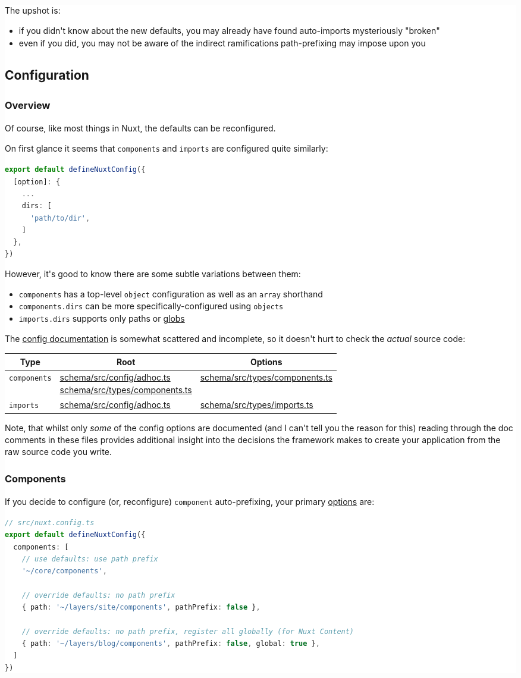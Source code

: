 The upshot is:

- if you didn't know about the new defaults, you may already have found auto-imports mysteriously "broken"
- even if you did, you may not be aware of the indirect ramifications path-prefixing may impose upon you


## Configuration

### Overview

Of course, like most things in Nuxt, the defaults can be reconfigured.

On first glance it seems that `components` and `imports` are configured quite similarly:

```ts
export default defineNuxtConfig({
  [option]: {
    ...
    dirs: [
      'path/to/dir',
    ]
  },
})
```

However, it's good to know there are some subtle variations between them:

- `components` has a top-level `object` configuration as well as an `array` shorthand
- `components.dirs` can be more specifically-configured using `objects`
- `imports.dirs` supports only paths or [globs](https://nuxt.com/docs/guide/directory-structure/composables#how-files-are-scanned)

The [config documentation](https://nuxt.com/docs/api/nuxt-config) is somewhat scattered and incomplete, so it doesn't hurt to check the _actual_ source code:

| Type         | Root                                                                                                                                                                                                                                                                               | Options                                                                                                                  |
|--------------|------------------------------------------------------------------------------------------------------------------------------------------------------------------------------------------------------------------------------------------------------------------------------------|--------------------------------------------------------------------------------------------------------------------------|
| `components` | [schema/src/config/adhoc.ts](https://github.com/nuxt/nuxt/blob/00ba04cb29f328ee5865364c043bf06e50bb4a1b/packages/schema/src/config/adhoc.ts#L12-L22)<br>[schema/src/types/components.ts](https://github.com/nuxt/nuxt/blob/main/packages/schema/src/types/components.ts#L110-L133) | [schema/src/types/components.ts](https://github.com/nuxt/nuxt/blob/main/packages/schema/src/types/components.ts#L33-L84) | 
| `imports`    | [schema/src/config/adhoc.ts](https://github.com/nuxt/nuxt/blob/00ba04cb29f328ee5865364c043bf06e50bb4a1b/packages/schema/src/config/adhoc.ts#L29-L44)                                                                                                                               | [schema/src/types/imports.ts](https://github.com/nuxt/nuxt/blob/main/packages/schema/src/types/imports.ts)               |

Note, that whilst only _some_ of the config options are documented (and I can't tell you the reason for this) reading through the doc comments in these files provides additional insight into the decisions the framework makes to create your application from the raw source code you write.

### Components

If you decide to configure (or, reconfigure) `component` auto-prefixing, your primary [options](https://nuxt.com/docs/guide/directory-structure/components#custom-directories) are:


```ts
// src/nuxt.config.ts
export default defineNuxtConfig({
  components: [
    // use defaults: use path prefix
    '~/core/components',

    // override defaults: no path prefix
    { path: '~/layers/site/components', pathPrefix: false },

    // override defaults: no path prefix, register all globally (for Nuxt Content)
    { path: '~/layers/blog/components', pathPrefix: false, global: true },
  ]
})
```
